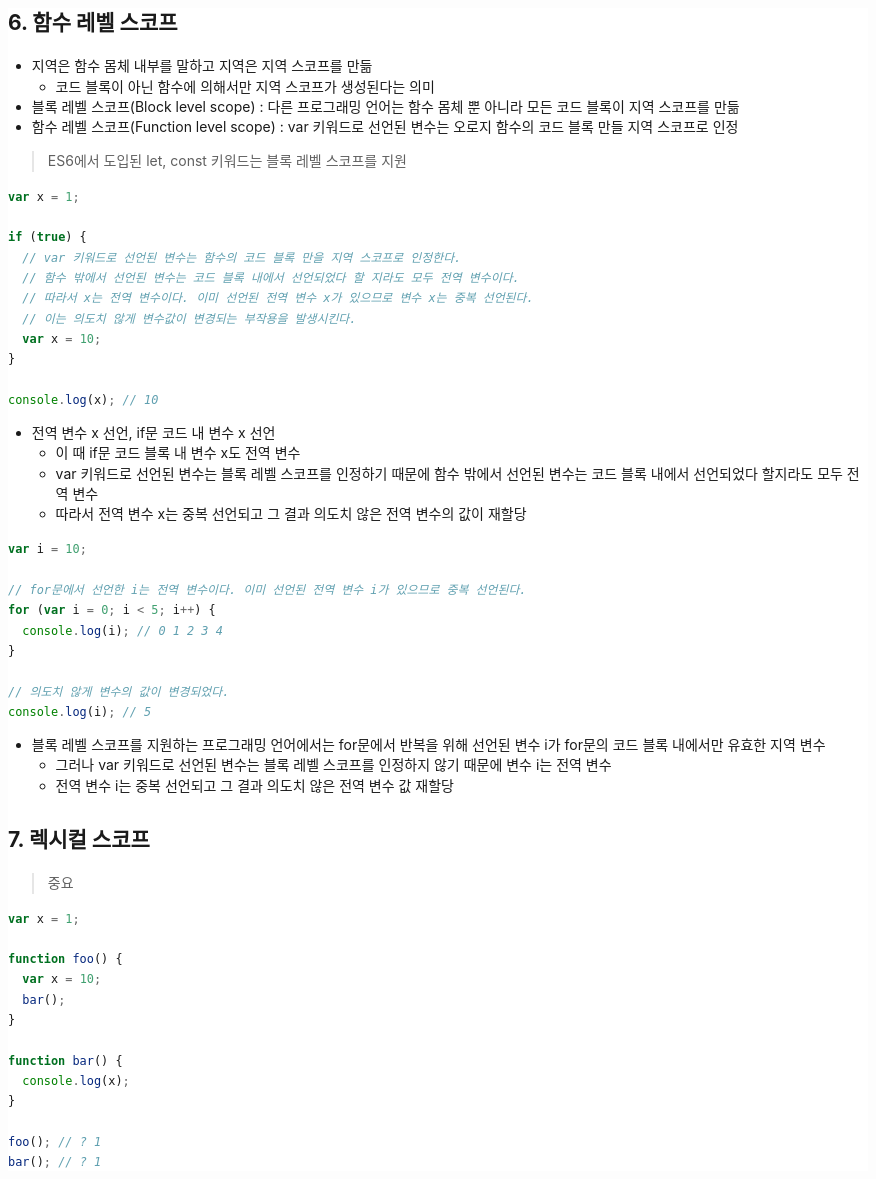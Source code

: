 

## 6. 함수 레벨 스코프

- 지역은 함수 몸체 내부를 말하고 지역은 지역 스코프를 만듦
  - 코드 블록이 아닌 함수에 의해서만 지역 스코프가 생성된다는 의미
- 블록 레벨 스코프(Block level scope) : 다른 프로그래밍 언어는 함수 몸체 뿐 아니라 모든 코드 블록이 지역 스코프를 만듦
- 함수 레벨 스코프(Function level scope) : var 키워드로 선언된 변수는 오로지 함수의 코드 블록 만들 지역 스코프로 인정

> ES6에서 도입된 let, const 키워드는 블록 레벨 스코프를 지원

```javascript
var x = 1;

if (true) {
  // var 키워드로 선언된 변수는 함수의 코드 블록 만을 지역 스코프로 인정한다.
  // 함수 밖에서 선언된 변수는 코드 블록 내에서 선언되었다 할 지라도 모두 전역 변수이다.
  // 따라서 x는 전역 변수이다. 이미 선언된 전역 변수 x가 있으므로 변수 x는 중복 선언된다.
  // 이는 의도치 않게 변수값이 변경되는 부작용을 발생시킨다.
  var x = 10;
}

console.log(x); // 10
```

- 전역 변수 x 선언, if문 코드 내 변수 x 선언
  - 이 때 if문 코드 블록 내 변수 x도 전역 변수
  - var 키워드로 선언된 변수는 블록 레벨 스코프를 인정하기 때문에 함수 밖에서 선언된 변수는 코드 블록 내에서 선언되었다 할지라도 모두 전역 변수
  - 따라서 전역 변수 x는 중복 선언되고 그 결과 의도치 않은 전역 변수의 값이 재할당

```javascript
var i = 10;

// for문에서 선언한 i는 전역 변수이다. 이미 선언된 전역 변수 i가 있으므로 중복 선언된다.
for (var i = 0; i < 5; i++) {
  console.log(i); // 0 1 2 3 4
}

// 의도치 않게 변수의 값이 변경되었다.
console.log(i); // 5
```

- 블록 레벨 스코프를 지원하는 프로그래밍 언어에서는 for문에서 반복을 위해 선언된 변수 i가 for문의 코드 블록 내에서만 유효한 지역 변수
  - 그러나 var 키워드로 선언된 변수는 블록 레벨 스코프를 인정하지 않기 때문에 변수 i는 전역 변수
  - 전역 변수 i는 중복 선언되고 그 결과 의도치 않은 전역 변수 값 재할당



## 7. 렉시컬 스코프

> 중요

```javascript
var x = 1;

function foo() {
  var x = 10;
  bar();
}

function bar() {
  console.log(x);
}

foo(); // ? 1
bar(); // ? 1
```
